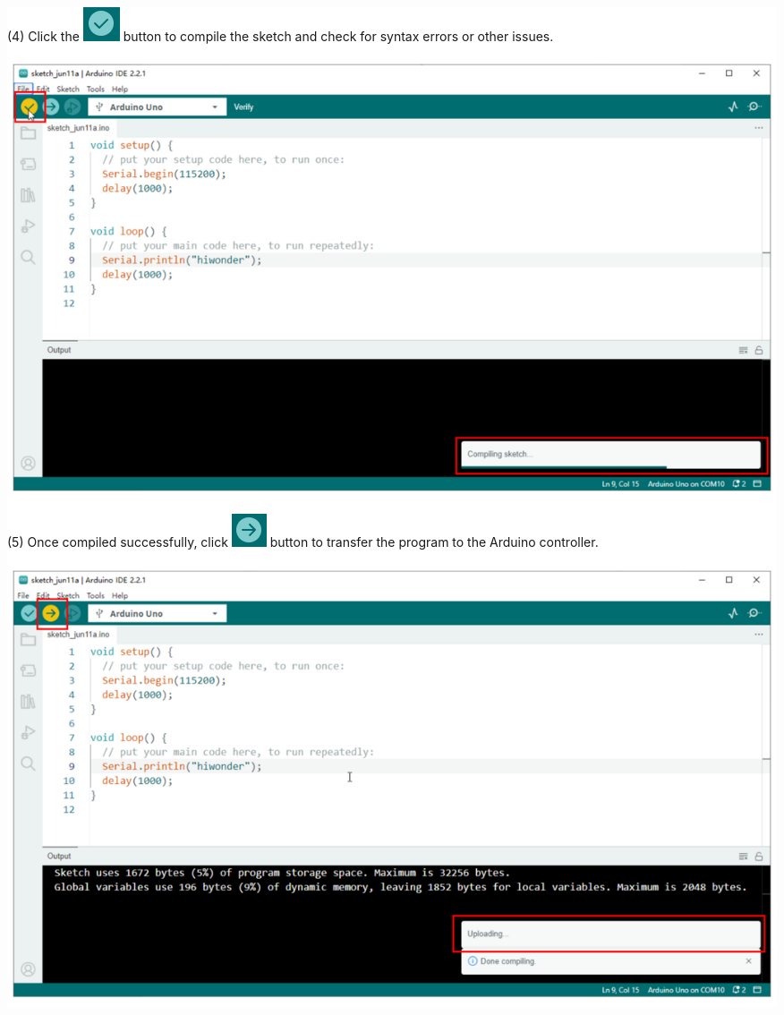 (4) Click the <img src="../_static/media/chapter_4/section_2/media/image7.png"  /> button to compile the sketch and check for syntax errors or other issues.

<img class="common_img" src="../_static/media/chapter_4/section_2/media/image8.png"   />

(5) Once compiled successfully, click <img src="../_static/media/chapter_4/section_2/media/image9.png"  /> button to transfer the program to the Arduino controller.

<img class="common_img" src="../_static/media/chapter_4/section_2/media/image10.png"   />

